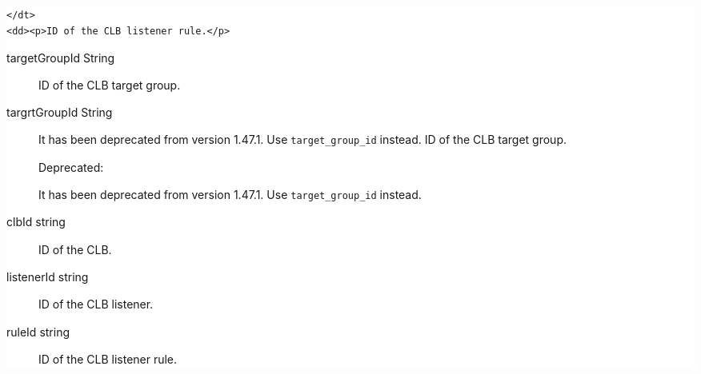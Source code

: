     </dt>
    <dd><p>ID of the CLB listener rule.</p>
</dd><dt class="property-optional property-replacement"
            title="Optional">
        <span id="state_targetgroupid_java">
<a data-swiftype-name="resource-property" data-swiftype-type="text" href="#state_targetgroupid_java" style="color: inherit; text-decoration: inherit;">target<wbr>Group<wbr>Id</a>
</span>
        <span class="property-indicator"></span>
        <span class="property-type">String</span>
    </dt>
    <dd><p>ID of the CLB target group.</p>
</dd><dt class="property-optional property-deprecated"
            title="Optional, Deprecated">
        <span id="state_targrtgroupid_java">
<a data-swiftype-name="resource-property" data-swiftype-type="text" href="#state_targrtgroupid_java" style="color: inherit; text-decoration: inherit;">targrt<wbr>Group<wbr>Id</a>
</span>
        <span class="property-indicator"></span>
        <span class="property-type">String</span>
    </dt>
    <dd><p>It has been deprecated from version 1.47.1. Use <code>target_group_id</code> instead. ID of the CLB target group.</p>
<p class="property-message">Deprecated:<p>It has been deprecated from version 1.47.1. Use <code>target_group_id</code> instead.</p>
</p></dd></dl>
</pulumi-choosable>
</div>

<div>
<pulumi-choosable type="language" values="javascript,typescript">
<dl class="resources-properties"><dt class="property-optional property-replacement"
            title="Optional">
        <span id="state_clbid_nodejs">
<a data-swiftype-name="resource-property" data-swiftype-type="text" href="#state_clbid_nodejs" style="color: inherit; text-decoration: inherit;">clb<wbr>Id</a>
</span>
        <span class="property-indicator"></span>
        <span class="property-type">string</span>
    </dt>
    <dd><p>ID of the CLB.</p>
</dd><dt class="property-optional property-replacement"
            title="Optional">
        <span id="state_listenerid_nodejs">
<a data-swiftype-name="resource-property" data-swiftype-type="text" href="#state_listenerid_nodejs" style="color: inherit; text-decoration: inherit;">listener<wbr>Id</a>
</span>
        <span class="property-indicator"></span>
        <span class="property-type">string</span>
    </dt>
    <dd><p>ID of the CLB listener.</p>
</dd><dt class="property-optional property-replacement"
            title="Optional">
        <span id="state_ruleid_nodejs">
<a data-swiftype-name="resource-property" data-swiftype-type="text" href="#state_ruleid_nodejs" style="color: inherit; text-decoration: inherit;">rule<wbr>Id</a>
</span>
        <span class="property-indicator"></span>
        <span class="property-type">string</span>
    </dt>
    <dd><p>ID of the CLB listener rule.</p>
</dd><dt class="property-optional property-replacement"
            title="Optional">
        <span id="state_targetgroupid_nodejs">